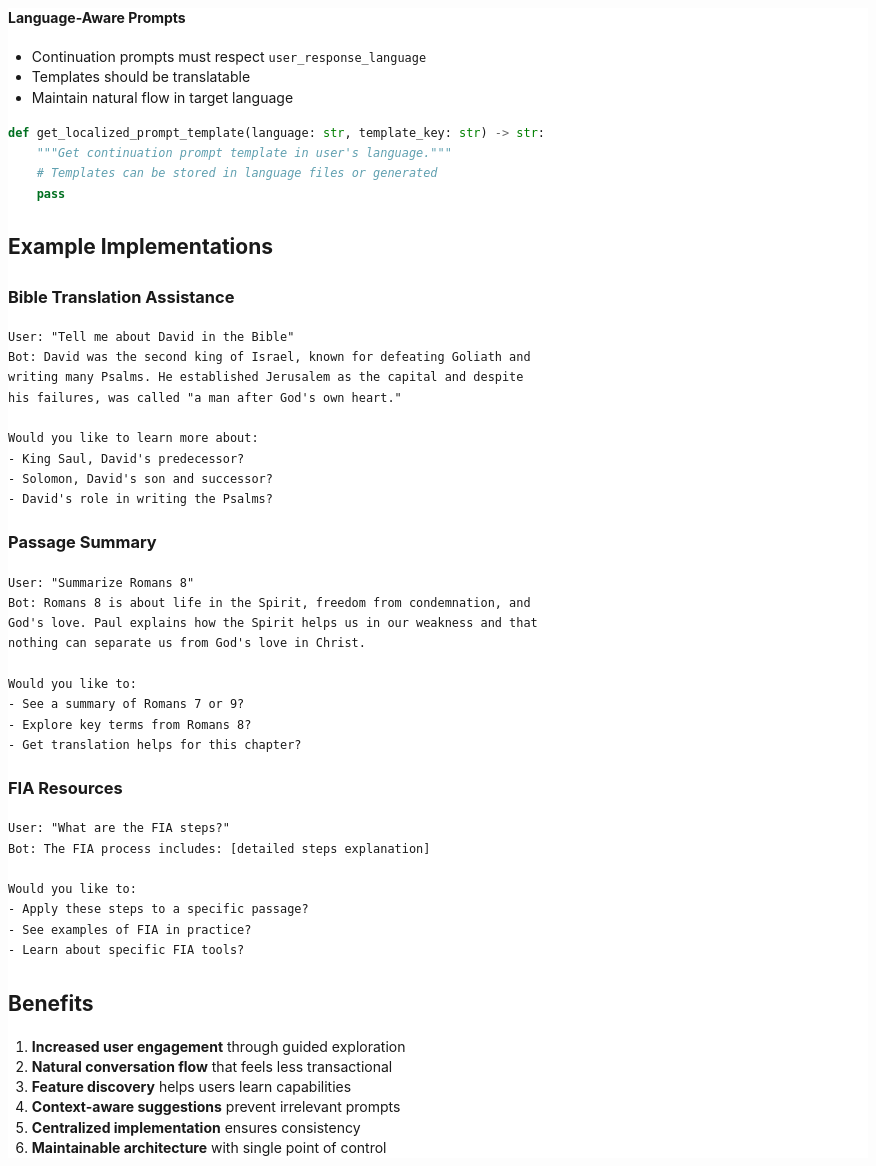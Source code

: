 #### Language-Aware Prompts
- Continuation prompts must respect `user_response_language`
- Templates should be translatable
- Maintain natural flow in target language

```python
def get_localized_prompt_template(language: str, template_key: str) -> str:
    """Get continuation prompt template in user's language."""
    # Templates can be stored in language files or generated
    pass
```

## Example Implementations

### Bible Translation Assistance
```
User: "Tell me about David in the Bible"
Bot: David was the second king of Israel, known for defeating Goliath and
writing many Psalms. He established Jerusalem as the capital and despite
his failures, was called "a man after God's own heart."

Would you like to learn more about:
- King Saul, David's predecessor?
- Solomon, David's son and successor?
- David's role in writing the Psalms?
```

### Passage Summary
```
User: "Summarize Romans 8"
Bot: Romans 8 is about life in the Spirit, freedom from condemnation, and
God's love. Paul explains how the Spirit helps us in our weakness and that
nothing can separate us from God's love in Christ.

Would you like to:
- See a summary of Romans 7 or 9?
- Explore key terms from Romans 8?
- Get translation helps for this chapter?
```

### FIA Resources
```
User: "What are the FIA steps?"
Bot: The FIA process includes: [detailed steps explanation]

Would you like to:
- Apply these steps to a specific passage?
- See examples of FIA in practice?
- Learn about specific FIA tools?
```

## Benefits
1. **Increased user engagement** through guided exploration
2. **Natural conversation flow** that feels less transactional
3. **Feature discovery** helps users learn capabilities
4. **Context-aware suggestions** prevent irrelevant prompts
5. **Centralized implementation** ensures consistency
6. **Maintainable architecture** with single point of control
